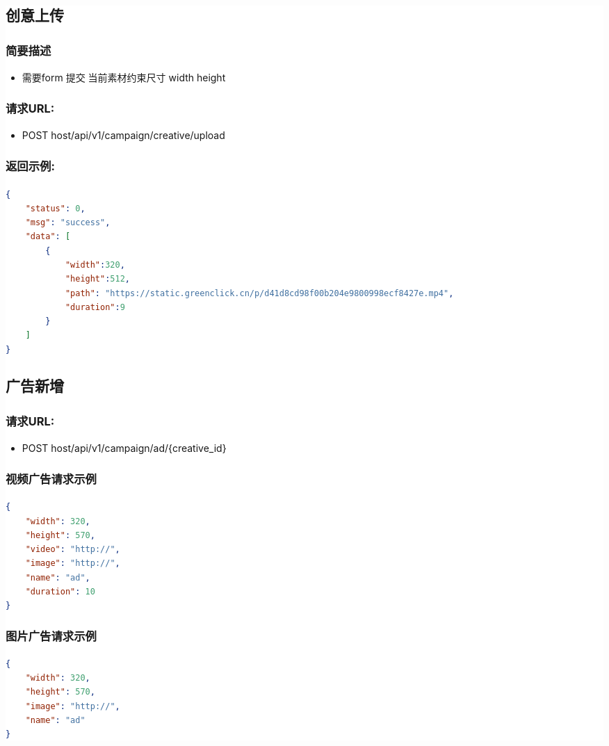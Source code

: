 ## 创意上传
### 简要描述
- 需要form 提交 当前素材约束尺寸  width height 
### 请求URL:
- POST host/api/v1/campaign/creative/upload

### 返回示例:
```json
{
    "status": 0,
    "msg": "success",
    "data": [
        {
            "width":320,
            "height":512,
            "path": "https://static.greenclick.cn/p/d41d8cd98f00b204e9800998ecf8427e.mp4",
            "duration":9
        }
    ]
}
```

## 广告新增
### 请求URL:
- POST host/api/v1/campaign/ad/{creative_id}

### 视频广告请求示例
```json
{
    "width": 320,
    "height": 570,
    "video": "http://",
    "image": "http://",
    "name": "ad",
    "duration": 10
}
```

### 图片广告请求示例
```json
{
    "width": 320,
    "height": 570,
    "image": "http://",
    "name": "ad"
}
```
